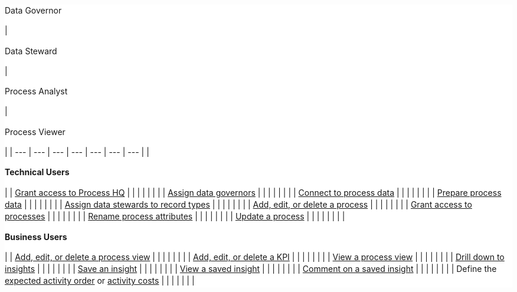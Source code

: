 Data Governor

 |

Data Steward

 |

Process Analyst

 |

Process Viewer

 |
| --- | --- | --- | --- | --- | --- | --- |
|

**Technical Users**

 |
| [Grant access to Process HQ](#access-process-hq) |  |  |  |  |  |  |
| [Assign data governors](User_Roles.html#data-governor-role) |  |  |  |  |  |  |
| [Connect to process data](capture-process-data.html) |  |  |  |  |  |  |
| [Prepare process data](prepare-data.html) |  |  |  |  |  |  |
| [Assign data stewards to record types](configure-security.html#assign-data-stewards-to-record-types) |  |  |  |  |  |  |
| [Add, edit, or delete a process](add-process.html) |  |  |  |  |  |  |
| [Grant access to processes](add-process.html#configure-process-security) |  |  |  |  |  |  |
| [Rename process attributes](add-process.html#rename-attributes) |  |  |  |  |  |  |
| [Update a process](add-process.html#manually-update-a-process) |  |  |  |  |  |  |
|

**Business Users**

 |
| [Add, edit, or delete a process view](process-views.html) |  |  |  |  |  |  |
| [Add, edit, or delete a KPI](process-custom-kpis.html) |  |  |  |  |  |  |
| [View a process view](process-view-page.html) |  |  |  |  |  |  |
| [Drill down to insights](investigate.html) |  |  |  |  |  |  |
| [Save an insight](investigate.html#step-5-save-the-insight) |  |  |  |  |  |  |
| [View a saved insight](collaborate-on-insight.html#view-a-saved-insight) |  |  |  |  |  |  |
| [Comment on a saved insight](collaborate-on-insight.html#add-a-comment-to-a-saved-insight) |  |  |  |  |  |  |
| Define the [expected activity order](process-views.html#define-the-expected-activity-order) or [activity costs](process-views.html#define-activity-costs) |  |  |  |  |  |  |
